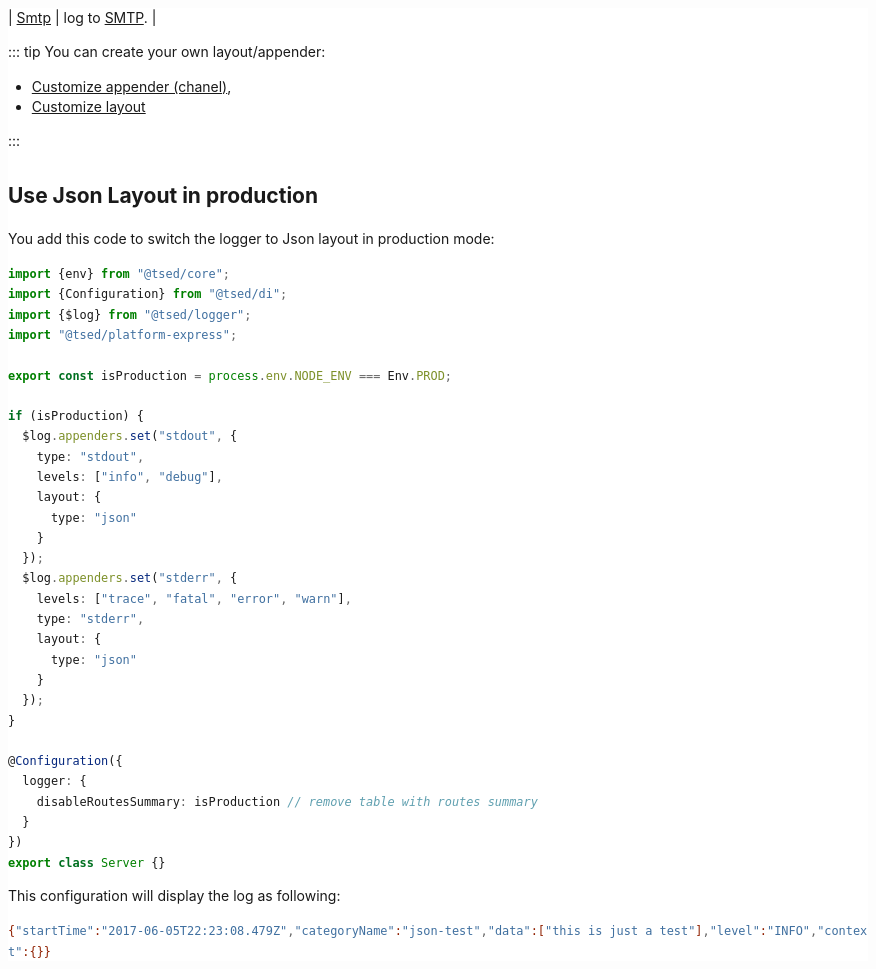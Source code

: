 | [Smtp](https://logger.tsed.dev/appenders/smtp.html)                   | log to [SMTP](https://en.wikipedia.org/wiki/Simple_Mail_Transfer_Protocol). |

::: tip
You can create your own layout/appender:

- [Customize appender (chanel)](https://logger.tsed.dev/appenders/custom.html),
- [Customize layout](https://logger.tsed.dev/layouts/custom.html)

:::

## Use Json Layout in production

You add this code to switch the logger to Json layout in production mode:

```typescript
import {env} from "@tsed/core";
import {Configuration} from "@tsed/di";
import {$log} from "@tsed/logger";
import "@tsed/platform-express";

export const isProduction = process.env.NODE_ENV === Env.PROD;

if (isProduction) {
  $log.appenders.set("stdout", {
    type: "stdout",
    levels: ["info", "debug"],
    layout: {
      type: "json"
    }
  });
  $log.appenders.set("stderr", {
    levels: ["trace", "fatal", "error", "warn"],
    type: "stderr",
    layout: {
      type: "json"
    }
  });
}

@Configuration({
  logger: {
    disableRoutesSummary: isProduction // remove table with routes summary
  }
})
export class Server {}
```

This configuration will display the log as following:

```bash
{"startTime":"2017-06-05T22:23:08.479Z","categoryName":"json-test","data":["this is just a test"],"level":"INFO","context":{}}
```
